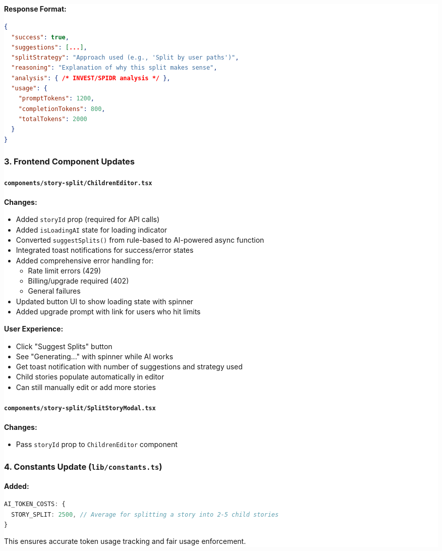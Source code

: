 **Response Format:**
```json
{
  "success": true,
  "suggestions": [...],
  "splitStrategy": "Approach used (e.g., 'Split by user paths')",
  "reasoning": "Explanation of why this split makes sense",
  "analysis": { /* INVEST/SPIDR analysis */ },
  "usage": {
    "promptTokens": 1200,
    "completionTokens": 800,
    "totalTokens": 2000
  }
}
```

### 3. Frontend Component Updates

#### `components/story-split/ChildrenEditor.tsx`
**Changes:**
- Added `storyId` prop (required for API calls)
- Added `isLoadingAI` state for loading indicator
- Converted `suggestSplits()` from rule-based to AI-powered async function
- Integrated toast notifications for success/error states
- Added comprehensive error handling for:
  - Rate limit errors (429)
  - Billing/upgrade required (402)
  - General failures
- Updated button UI to show loading state with spinner
- Added upgrade prompt with link for users who hit limits

**User Experience:**
- Click "Suggest Splits" button
- See "Generating..." with spinner while AI works
- Get toast notification with number of suggestions and strategy used
- Child stories populate automatically in editor
- Can still manually edit or add more stories

#### `components/story-split/SplitStoryModal.tsx`
**Changes:**
- Pass `storyId` prop to `ChildrenEditor` component

### 4. Constants Update (`lib/constants.ts`)

**Added:**
```typescript
AI_TOKEN_COSTS: {
  STORY_SPLIT: 2500, // Average for splitting a story into 2-5 child stories
}
```

This ensures accurate token usage tracking and fair usage enforcement.
